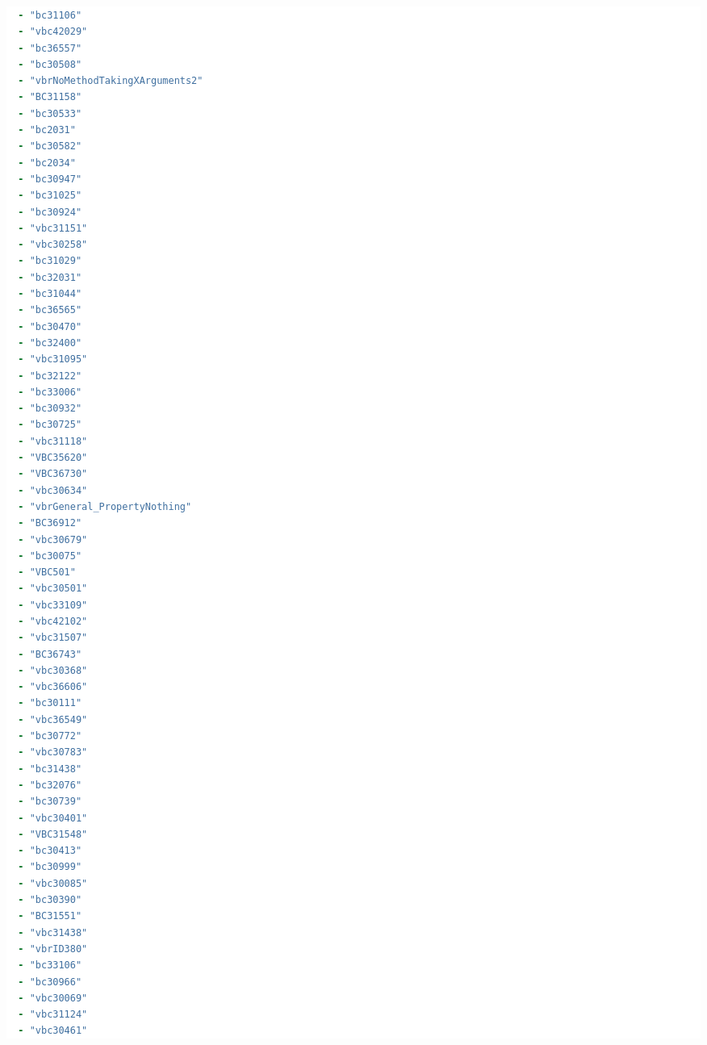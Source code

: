 ```yaml
  - "bc31106"
  - "vbc42029"
  - "bc36557"
  - "bc30508"
  - "vbrNoMethodTakingXArguments2"
  - "BC31158"
  - "bc30533"
  - "bc2031"
  - "bc30582"
  - "bc2034"
  - "bc30947"
  - "bc31025"
  - "bc30924"
  - "vbc31151"
  - "vbc30258"
  - "bc31029"
  - "bc32031"
  - "bc31044"
  - "bc36565"
  - "bc30470"
  - "bc32400"
  - "vbc31095"
  - "bc32122"
  - "bc33006"
  - "bc30932"
  - "bc30725"
  - "vbc31118"
  - "VBC35620"
  - "VBC36730"
  - "vbc30634"
  - "vbrGeneral_PropertyNothing"
  - "BC36912"
  - "vbc30679"
  - "bc30075"
  - "VBC501"
  - "vbc30501"
  - "vbc33109"
  - "vbc42102"
  - "vbc31507"
  - "BC36743"
  - "vbc30368"
  - "vbc36606"
  - "bc30111"
  - "vbc36549"
  - "bc30772"
  - "vbc30783"
  - "bc31438"
  - "bc32076"
  - "bc30739"
  - "vbc30401"
  - "VBC31548"
  - "bc30413"
  - "bc30999"
  - "vbc30085"
  - "bc30390"
  - "BC31551"
  - "vbc31438"
  - "vbrID380"
  - "bc33106"
  - "bc30966"
  - "vbc30069"
  - "vbc31124"
  - "vbc30461"
```